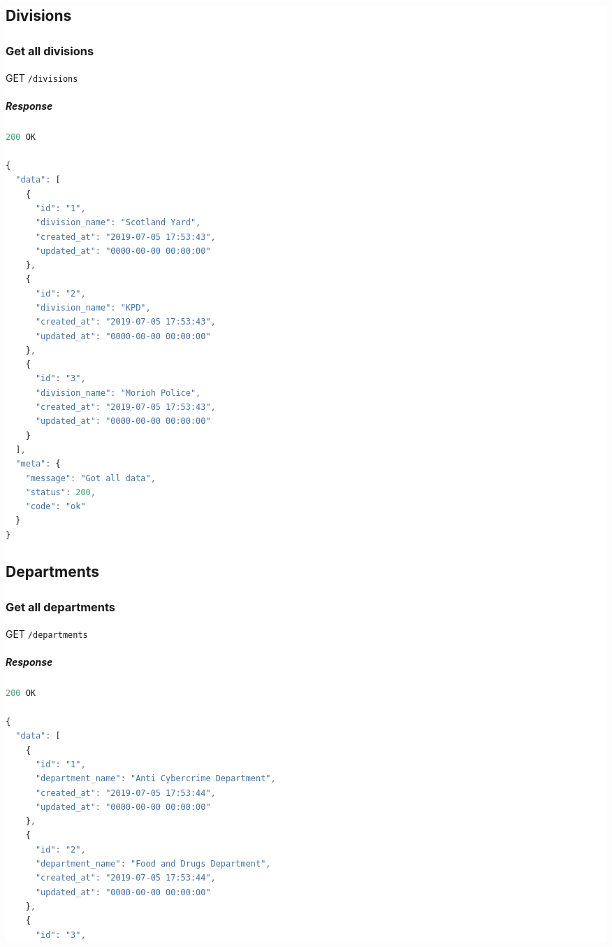 ## Divisions
### Get all divisions
GET `/divisions`

##### Response
```javascript
200 OK

{
  "data": [
    {
      "id": "1",
      "division_name": "Scotland Yard",
      "created_at": "2019-07-05 17:53:43",
      "updated_at": "0000-00-00 00:00:00"
    },
    {
      "id": "2",
      "division_name": "KPD",
      "created_at": "2019-07-05 17:53:43",
      "updated_at": "0000-00-00 00:00:00"
    },
    {
      "id": "3",
      "division_name": "Morioh Police",
      "created_at": "2019-07-05 17:53:43",
      "updated_at": "0000-00-00 00:00:00"
    }
  ],
  "meta": {
    "message": "Got all data",
    "status": 200,
    "code": "ok"
  }
}
```

## Departments 
### Get all departments
GET `/departments`

##### Response
```javascript
200 OK

{
  "data": [
    {
      "id": "1",
      "department_name": "Anti Cybercrime Department",
      "created_at": "2019-07-05 17:53:44",
      "updated_at": "0000-00-00 00:00:00"
    },
    {
      "id": "2",
      "department_name": "Food and Drugs Department",
      "created_at": "2019-07-05 17:53:44",
      "updated_at": "0000-00-00 00:00:00"
    },
    {
      "id": "3",
```